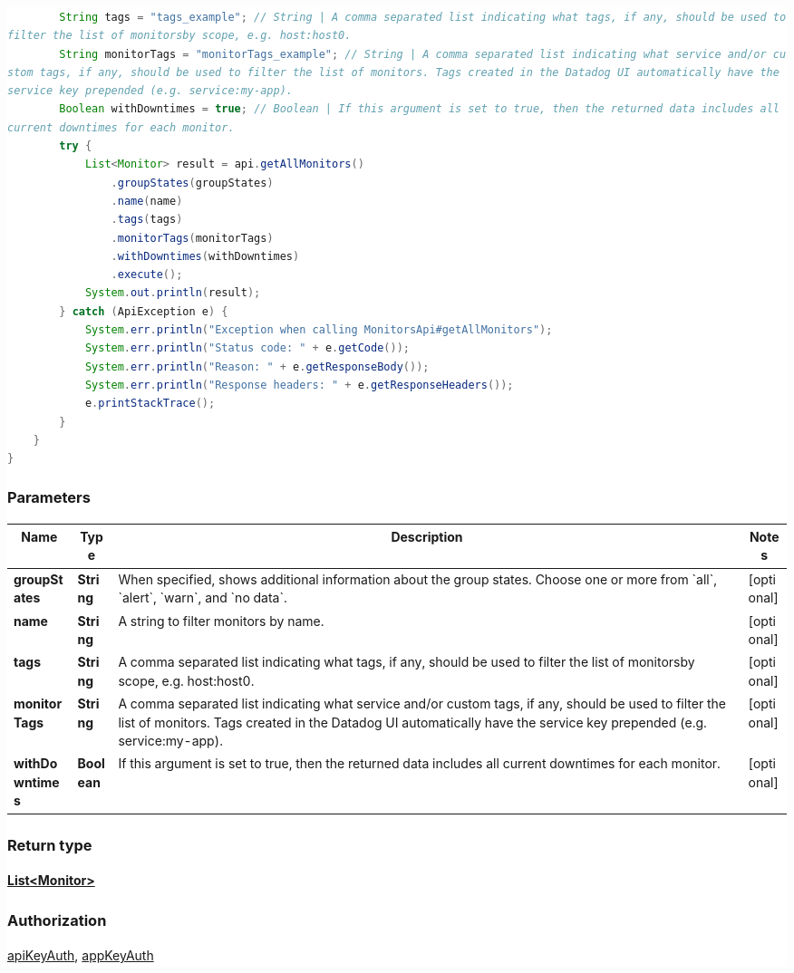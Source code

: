 ```java
        String tags = "tags_example"; // String | A comma separated list indicating what tags, if any, should be used to filter the list of monitorsby scope, e.g. host:host0.
        String monitorTags = "monitorTags_example"; // String | A comma separated list indicating what service and/or custom tags, if any, should be used to filter the list of monitors. Tags created in the Datadog UI automatically have the service key prepended (e.g. service:my-app).
        Boolean withDowntimes = true; // Boolean | If this argument is set to true, then the returned data includes all current downtimes for each monitor.
        try { 
            List<Monitor> result = api.getAllMonitors()
                .groupStates(groupStates)
                .name(name)
                .tags(tags)
                .monitorTags(monitorTags)
                .withDowntimes(withDowntimes)
                .execute();
            System.out.println(result);
        } catch (ApiException e) {
            System.err.println("Exception when calling MonitorsApi#getAllMonitors");
            System.err.println("Status code: " + e.getCode());
            System.err.println("Reason: " + e.getResponseBody());
            System.err.println("Response headers: " + e.getResponseHeaders());
            e.printStackTrace();
        }
    }
}
```

### Parameters


Name | Type | Description  | Notes
------------- | ------------- | ------------- | -------------
 **groupStates** | **String**| When specified, shows additional information about the group states. Choose one or more from &#x60;all&#x60;, &#x60;alert&#x60;, &#x60;warn&#x60;, and &#x60;no data&#x60;. | [optional]
 **name** | **String**| A string to filter monitors by name. | [optional]
 **tags** | **String**| A comma separated list indicating what tags, if any, should be used to filter the list of monitorsby scope, e.g. host:host0. | [optional]
 **monitorTags** | **String**| A comma separated list indicating what service and/or custom tags, if any, should be used to filter the list of monitors. Tags created in the Datadog UI automatically have the service key prepended (e.g. service:my-app). | [optional]
 **withDowntimes** | **Boolean**| If this argument is set to true, then the returned data includes all current downtimes for each monitor. | [optional]

### Return type

[**List&lt;Monitor&gt;**](Monitor.md)

### Authorization

[apiKeyAuth](../README.md#apiKeyAuth), [appKeyAuth](../README.md#appKeyAuth)
